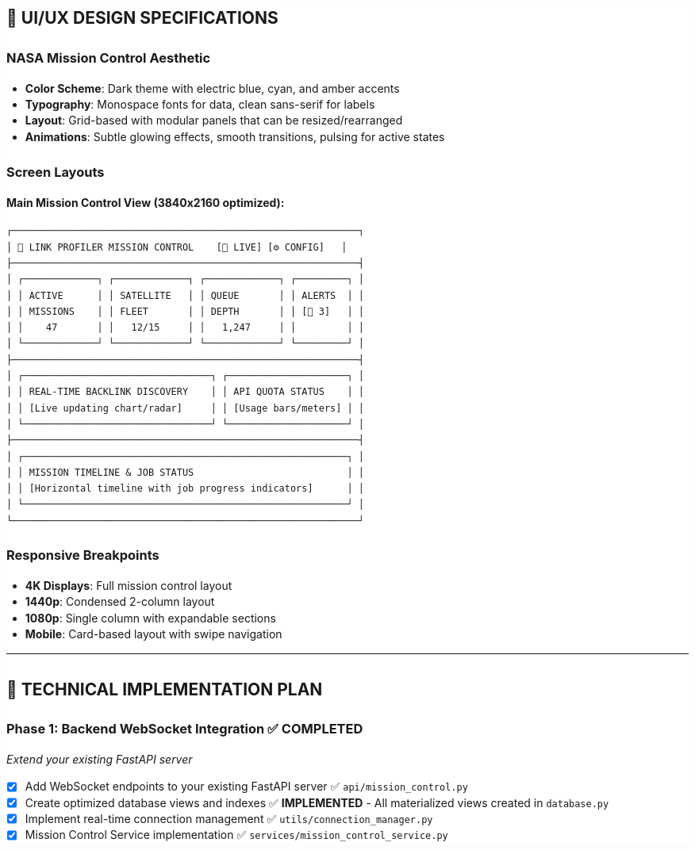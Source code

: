 
## 🎨 UI/UX DESIGN SPECIFICATIONS

### **NASA Mission Control Aesthetic**
- **Color Scheme**: Dark theme with electric blue, cyan, and amber accents
- **Typography**: Monospace fonts for data, clean sans-serif for labels
- **Layout**: Grid-based with modular panels that can be resized/rearranged
- **Animations**: Subtle glowing effects, smooth transitions, pulsing for active states

### **Screen Layouts**

**Main Mission Control View (3840x2160 optimized):**
```
┌─────────────────────────────────────────────────────────────┐
│ 🚀 LINK PROFILER MISSION CONTROL    [🔴 LIVE] [⚙️ CONFIG]   │
├─────────────────────────────────────────────────────────────┤
│ ┌─────────────┐ ┌─────────────┐ ┌─────────────┐ ┌─────────┐ │
│ │ ACTIVE      │ │ SATELLITE   │ │ QUEUE       │ │ ALERTS  │ │
│ │ MISSIONS    │ │ FLEET       │ │ DEPTH       │ │ [🔴 3]   │ │
│ │    47       │ │   12/15     │ │   1,247     │ │         │ │
│ └─────────────┘ └─────────────┘ └─────────────┘ └─────────┘ │
├─────────────────────────────────────────────────────────────┤
│ ┌─────────────────────────────────┐ ┌─────────────────────┐ │
│ │ REAL-TIME BACKLINK DISCOVERY    │ │ API QUOTA STATUS    │ │
│ │ [Live updating chart/radar]     │ │ [Usage bars/meters] │ │
│ └─────────────────────────────────┘ └─────────────────────┘ │
├─────────────────────────────────────────────────────────────┤
│ ┌─────────────────────────────────────────────────────────┐ │
│ │ MISSION TIMELINE & JOB STATUS                           │ │
│ │ [Horizontal timeline with job progress indicators]      │ │
│ └─────────────────────────────────────────────────────────┘ │
└─────────────────────────────────────────────────────────────┘
```

### **Responsive Breakpoints**
- **4K Displays**: Full mission control layout
- **1440p**: Condensed 2-column layout
- **1080p**: Single column with expandable sections
- **Mobile**: Card-based layout with swipe navigation

---

## 🔌 TECHNICAL IMPLEMENTATION PLAN

### **Phase 1: Backend WebSocket Integration** ✅ **COMPLETED**
*Extend your existing FastAPI server*

- [x] Add WebSocket endpoints to your existing FastAPI server ✅ `api/mission_control.py`
- [x] Create optimized database views and indexes ✅ **IMPLEMENTED** - All materialized views created in `database.py`
- [x] Implement real-time connection management ✅ `utils/connection_manager.py`
- [x] Mission Control Service implementation ✅ `services/mission_control_service.py`
